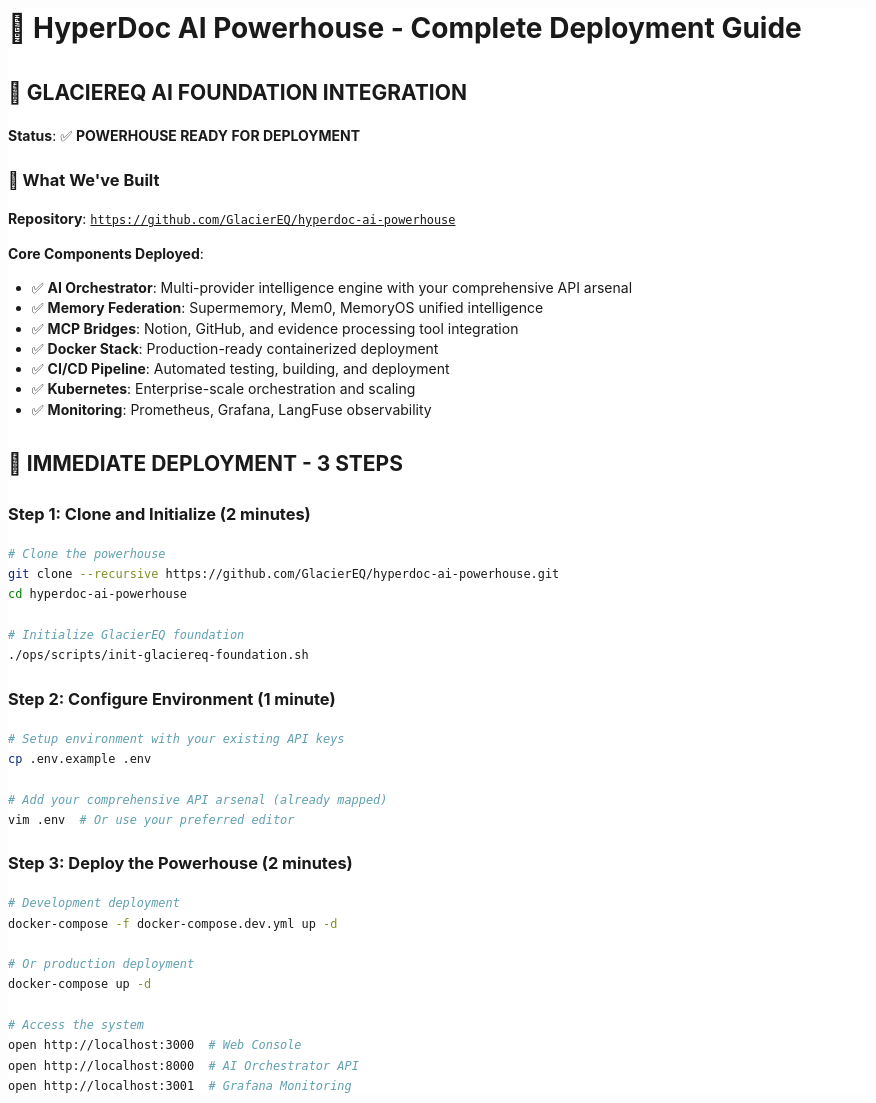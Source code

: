# 🚀 HyperDoc AI Powerhouse - Complete Deployment Guide

## 🌌 **GLACIEREQ AI FOUNDATION INTEGRATION**

**Status**: ✅ **POWERHOUSE READY FOR DEPLOYMENT**

### **📄 What We've Built**

**Repository**: [`https://github.com/GlacierEQ/hyperdoc-ai-powerhouse`](https://github.com/GlacierEQ/hyperdoc-ai-powerhouse)

**Core Components Deployed**:
- ✅ **AI Orchestrator**: Multi-provider intelligence engine with your comprehensive API arsenal
- ✅ **Memory Federation**: Supermemory, Mem0, MemoryOS unified intelligence
- ✅ **MCP Bridges**: Notion, GitHub, and evidence processing tool integration
- ✅ **Docker Stack**: Production-ready containerized deployment
- ✅ **CI/CD Pipeline**: Automated testing, building, and deployment
- ✅ **Kubernetes**: Enterprise-scale orchestration and scaling
- ✅ **Monitoring**: Prometheus, Grafana, LangFuse observability

## 🚀 **IMMEDIATE DEPLOYMENT - 3 STEPS**

### **Step 1: Clone and Initialize (2 minutes)**
```bash
# Clone the powerhouse
git clone --recursive https://github.com/GlacierEQ/hyperdoc-ai-powerhouse.git
cd hyperdoc-ai-powerhouse

# Initialize GlacierEQ foundation
./ops/scripts/init-glaciereq-foundation.sh
```

### **Step 2: Configure Environment (1 minute)**
```bash
# Setup environment with your existing API keys
cp .env.example .env

# Add your comprehensive API arsenal (already mapped)
vim .env  # Or use your preferred editor
```

### **Step 3: Deploy the Powerhouse (2 minutes)**
```bash
# Development deployment
docker-compose -f docker-compose.dev.yml up -d

# Or production deployment  
docker-compose up -d

# Access the system
open http://localhost:3000  # Web Console
open http://localhost:8000  # AI Orchestrator API
open http://localhost:3001  # Grafana Monitoring
```
